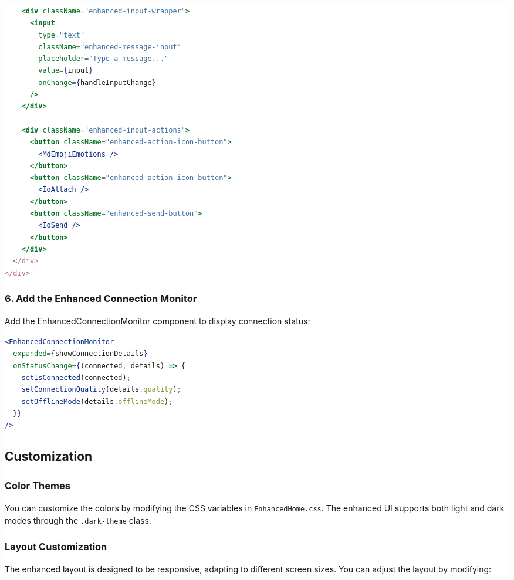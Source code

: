 ```jsx
    <div className="enhanced-input-wrapper">
      <input
        type="text"
        className="enhanced-message-input"
        placeholder="Type a message..."
        value={input}
        onChange={handleInputChange}
      />
    </div>
    
    <div className="enhanced-input-actions">
      <button className="enhanced-action-icon-button">
        <MdEmojiEmotions />
      </button>
      <button className="enhanced-action-icon-button">
        <IoAttach />
      </button>
      <button className="enhanced-send-button">
        <IoSend />
      </button>
    </div>
  </div>
</div>
```

### 6. Add the Enhanced Connection Monitor

Add the EnhancedConnectionMonitor component to display connection status:

```jsx
<EnhancedConnectionMonitor
  expanded={showConnectionDetails}
  onStatusChange={(connected, details) => {
    setIsConnected(connected);
    setConnectionQuality(details.quality);
    setOfflineMode(details.offlineMode);
  }}
/>
```

## Customization

### Color Themes

You can customize the colors by modifying the CSS variables in `EnhancedHome.css`. The enhanced UI supports both light and dark modes through the `.dark-theme` class.

### Layout Customization

The enhanced layout is designed to be responsive, adapting to different screen sizes. You can adjust the layout by modifying:
